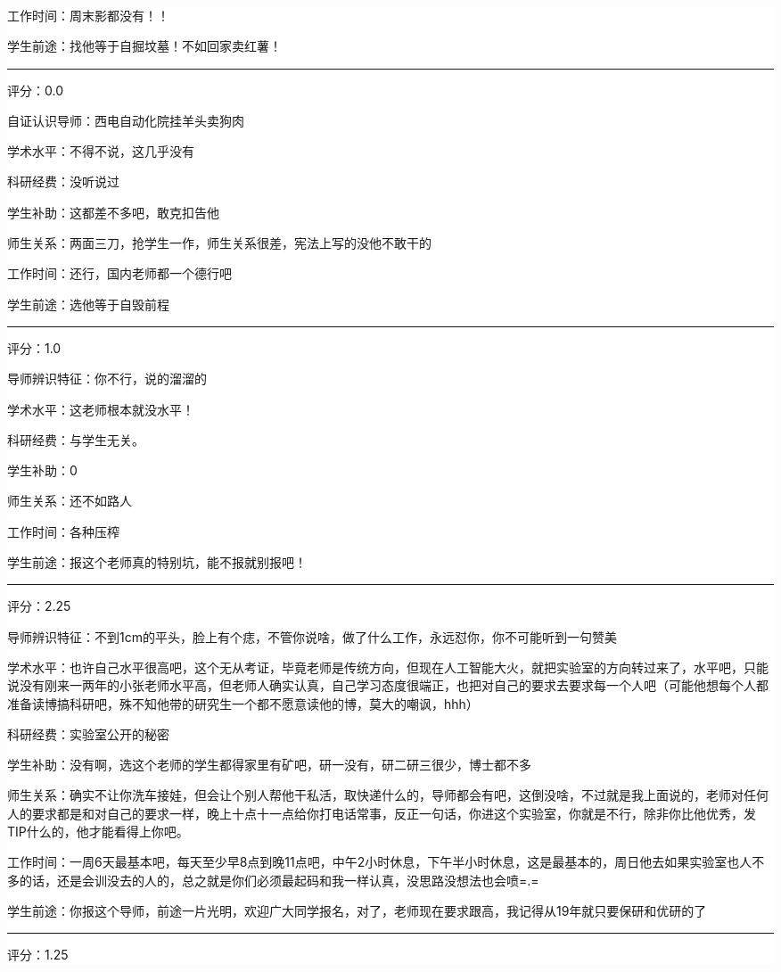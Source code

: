 工作时间：周末影都没有！！

学生前途：找他等于自掘坟墓！不如回家卖红薯！

* * *

评分：0.0

自证认识导师：西电自动化院挂羊头卖狗肉

学术水平：不得不说，这几乎没有

科研经费：没听说过

学生补助：这都差不多吧，敢克扣告他

师生关系：两面三刀，抢学生一作，师生关系很差，宪法上写的没他不敢干的

工作时间：还行，国内老师都一个德行吧

学生前途：选他等于自毁前程

* * *

评分：1.0

导师辨识特征：你不行，说的溜溜的

学术水平：这老师根本就没水平！

科研经费：与学生无关。

学生补助：0

师生关系：还不如路人

工作时间：各种压榨

学生前途：报这个老师真的特别坑，能不报就别报吧！

* * *

评分：2.25

导师辨识特征：不到1cm的平头，脸上有个痣，不管你说啥，做了什么工作，永远怼你，你不可能听到一句赞美

学术水平：也许自己水平很高吧，这个无从考证，毕竟老师是传统方向，但现在人工智能大火，就把实验室的方向转过来了，水平吧，只能说没有刚来一两年的小张老师水平高，但老师人确实认真，自己学习态度很端正，也把对自己的要求去要求每一个人吧（可能他想每个人都准备读博搞科研吧，殊不知他带的研究生一个都不愿意读他的博，莫大的嘲讽，hhh）

科研经费：实验室公开的秘密

学生补助：没有啊，选这个老师的学生都得家里有矿吧，研一没有，研二研三很少，博士都不多

师生关系：确实不让你洗车接娃，但会让个别人帮他干私活，取快递什么的，导师都会有吧，这倒没啥，不过就是我上面说的，老师对任何人的要求都是和对自己的要求一样，晚上十点十一点给你打电话常事，反正一句话，你进这个实验室，你就是不行，除非你比他优秀，发TIP什么的，他才能看得上你吧。

工作时间：一周6天最基本吧，每天至少早8点到晚11点吧，中午2小时休息，下午半小时休息，这是最基本的，周日他去如果实验室也人不多的话，还是会训没去的人的，总之就是你们必须最起码和我一样认真，没思路没想法也会喷=.=

学生前途：你报这个导师，前途一片光明，欢迎广大同学报名，对了，老师现在要求跟高，我记得从19年就只要保研和优研的了

* * *

评分：1.25
